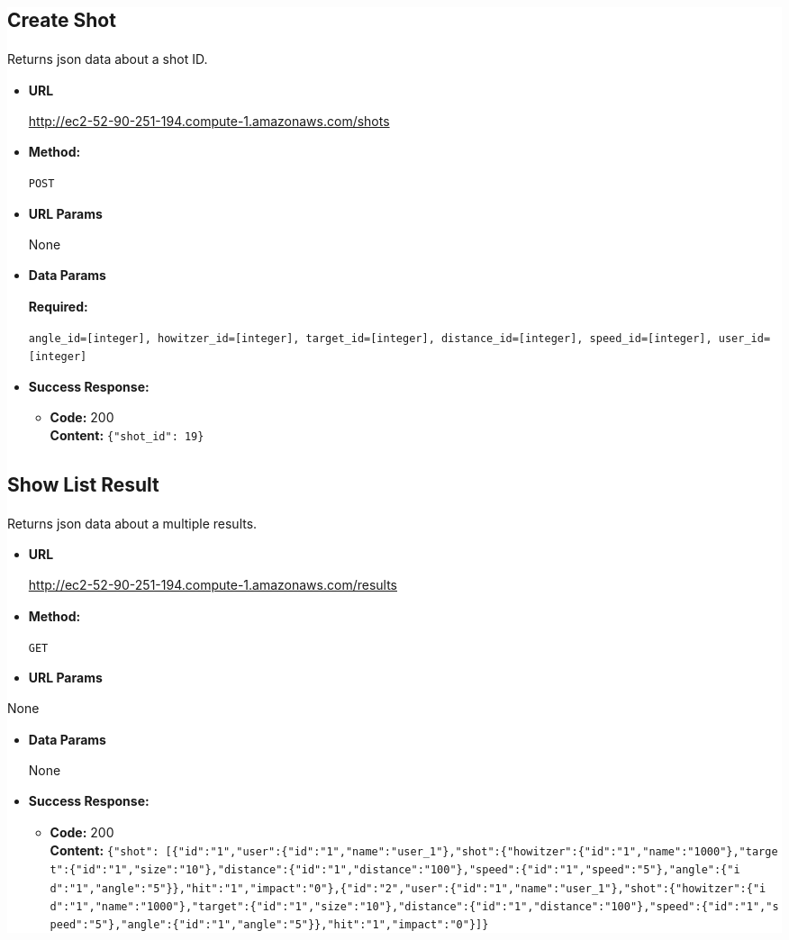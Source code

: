**Create Shot**
---------------
  Returns json data about a shot ID.

* **URL**

  http://ec2-52-90-251-194.compute-1.amazonaws.com/shots

* **Method:**

  `POST`
  
*  **URL Params**

   None

* **Data Params**

  **Required:**
 
   `angle_id=[integer],
   howitzer_id=[integer],
   target_id=[integer],
   distance_id=[integer],
   speed_id=[integer],
   user_id=[integer]`

* **Success Response:**

  * **Code:** 200 <br />
    **Content:** `{"shot_id": 19}`



**Show List Result**
--------------------
  Returns json data about a multiple results.

* **URL**

  http://ec2-52-90-251-194.compute-1.amazonaws.com/results

* **Method:**

  `GET`
  
*  **URL Params**

  None

* **Data Params**

  None

* **Success Response:**

  * **Code:** 200 <br />
    **Content:** `{"shot": [{"id":"1","user":{"id":"1","name":"user_1"},"shot":{"howitzer":{"id":"1","name":"1000"},"target":{"id":"1","size":"10"},"distance":{"id":"1","distance":"100"},"speed":{"id":"1","speed":"5"},"angle":{"id":"1","angle":"5"}},"hit":"1","impact":"0"},{"id":"2","user":{"id":"1","name":"user_1"},"shot":{"howitzer":{"id":"1","name":"1000"},"target":{"id":"1","size":"10"},"distance":{"id":"1","distance":"100"},"speed":{"id":"1","speed":"5"},"angle":{"id":"1","angle":"5"}},"hit":"1","impact":"0"}]}`
